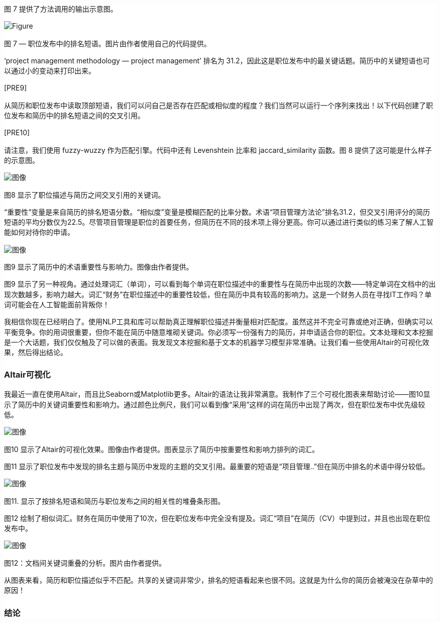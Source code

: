 图 7 提供了方法调用的输出示意图。

![Figure](../Images/2ad796cdb63bc1024c598298c8be6077.png)

图 7 — 职位发布中的排名短语。图片由作者使用自己的代码提供。

‘project management methodology — project management’ 排名为 31.2，因此这是职位发布中的最关键话题。简历中的关键短语也可以通过小的变动来打印出来。

[PRE9]

从简历和职位发布中读取顶部短语，我们可以问自己是否存在匹配或相似度的程度？我们当然可以运行一个序列来找出！以下代码创建了职位发布和简历中的排名短语之间的交叉引用。

[PRE10]

请注意，我们使用 fuzzy-wuzzy 作为匹配引擎。代码中还有 Levenshtein 比率和 jaccard_similarity 函数。图 8 提供了这可能是什么样子的示意图。

![图像](../Images/9fc309d648c7e6e1186f7dec58de93bd.png)

图8 显示了职位描述与简历之间交叉引用的关键词。

“重要性”变量是来自简历的排名短语分数。“相似度”变量是模糊匹配的比率分数。术语“项目管理方法论”排名31.2，但交叉引用评分的简历短语的平均分数仅为22.5。尽管项目管理是职位的首要任务，但简历在不同的技术项上得分更高。你可以通过进行类似的练习来了解人工智能如何对待你的申请。

![图像](../Images/de97a1c49299de6aae4368ffbb712cdb.png)

图9 显示了简历中的术语重要性与影响力。图像由作者提供。

图9 显示了另一种视角。通过处理词汇（单词），可以看到每个单词在职位描述中的重要性与在简历中出现的次数——特定单词在文档中的出现次数越多，影响力越大。词汇“财务”在职位描述中的重要性较低，但在简历中具有较高的影响力。这是一个财务人员在寻找IT工作吗？单词可能会在人工智能面前背叛你！

我相信你现在已经明白了。使用NLP工具和库可以帮助真正理解职位描述并衡量相对匹配度。虽然这并不完全可靠或绝对正确，但确实可以平衡竞争。你的用词很重要，但你不能在简历中随意堆砌关键词。你必须写一份强有力的简历，并申请适合你的职位。文本处理和文本挖掘是一个大话题，我们仅仅触及了可以做的表面。我发现文本挖掘和基于文本的机器学习模型非常准确。让我们看一些使用Altair的可视化效果，然后得出结论。

### Altair可视化

我最近一直在使用Altair，而且比Seaborn或Matplotlib更多。Altair的语法让我非常满意。我制作了三个可视化图表来帮助讨论——图10显示了简历中的关键词重要性和影响力。通过颜色比例尺，我们可以看到像“采用”这样的词在简历中出现了两次，但在职位发布中优先级较低。

![图像](../Images/e8dcbd2bf65809e41b4da6a8abb5a7ae.png)

图10 显示了Altair的可视化效果。图像由作者提供。图表显示了简历中按重要性和影响力排列的词汇。

图11 显示了职位发布中发现的排名主题与简历中发现的主题的交叉引用。最重要的短语是“项目管理..”但在简历中排名的术语中得分较低。

![图像](../Images/eee9c33eb18d02b18eeaa2022fec416d.png)

图11\. 显示了按排名短语和简历与职位发布之间的相关性的堆叠条形图。

图12 绘制了相似词汇。财务在简历中使用了10次，但在职位发布中完全没有提及。词汇“项目”在简历（CV）中提到过，并且也出现在职位发布中。

![图像](../Images/9be28d669e055ed510a63abddb2e3d17.png)

图12：文档间关键词重叠的分析。图片由作者提供。

从图表来看，简历和职位描述似乎不匹配。共享的关键词非常少，排名的短语看起来也很不同。这就是为什么你的简历会被淹没在杂草中的原因！

### 结论
